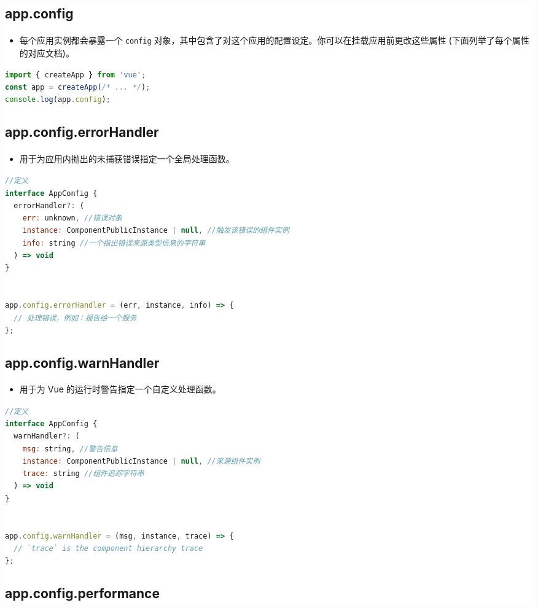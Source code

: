 ## app.config

- 每个应用实例都会暴露一个 `config` 对象，其中包含了对这个应用的配置设定。你可以在挂载应用前更改这些属性 (下面列举了每个属性的对应文档)。

```js
import { createApp } from 'vue';
const app = createApp(/* ... */);
console.log(app.config);
```

## app.config.errorHandler

- 用于为应用内抛出的未捕获错误指定一个全局处理函数。

```js
//定义
interface AppConfig {
  errorHandler?: (
    err: unknown, //错误对象
    instance: ComponentPublicInstance | null, //触发该错误的组件实例
    info: string //一个指出错误来源类型信息的字符串
  ) => void
}


app.config.errorHandler = (err, instance, info) => {
  // 处理错误，例如：报告给一个服务
};
```

## app.config.warnHandler

- 用于为 Vue 的运行时警告指定一个自定义处理函数。

```js
//定义
interface AppConfig {
  warnHandler?: (
    msg: string, //警告信息
    instance: ComponentPublicInstance | null, //来源组件实例
    trace: string //组件追踪字符串
  ) => void
}
 
  
app.config.warnHandler = (msg, instance, trace) => {
  // `trace` is the component hierarchy trace
};
```

## app.config.performance
